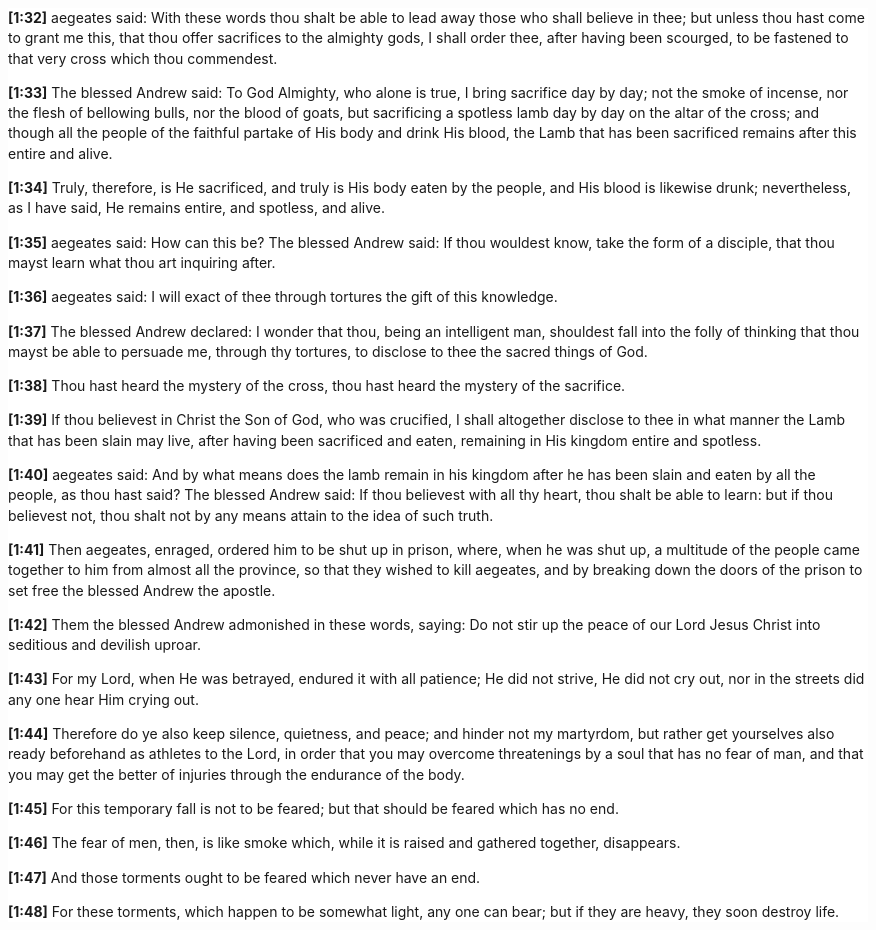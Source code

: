 **[1:32]** aegeates said:  With these words thou shalt be able to lead away those who shall believe in thee; but unless thou hast come to grant me this, that thou offer sacrifices to the almighty gods, I shall order thee, after having been scourged, to be fastened to that very cross which thou commendest.

**[1:33]** The blessed Andrew said:  To God Almighty, who alone is true, I bring sacrifice day by day; not the smoke of incense, nor the flesh of bellowing bulls, nor the blood of goats, but sacrificing a spotless lamb day by day on the altar of the cross; and though all the people of the faithful partake of His body and drink His blood, the Lamb that has been sacrificed remains after this entire and alive.

**[1:34]** Truly, therefore, is He sacrificed, and truly is His body eaten by the people, and His blood is likewise drunk; nevertheless, as I have said, He remains entire, and spotless, and alive.

**[1:35]** aegeates said:  How can this be?  The blessed Andrew said:  If thou wouldest know, take the form of a disciple, that thou mayst learn what thou art inquiring after.

**[1:36]** aegeates said:  I will exact of thee through tortures the gift of this knowledge.

**[1:37]** The blessed Andrew declared:  I wonder that thou, being an intelligent man, shouldest fall into the folly of thinking that thou mayst be able to persuade me, through thy tortures, to disclose to thee the sacred things of God.

**[1:38]** Thou hast heard the mystery of the cross, thou hast heard the mystery of the sacrifice.

**[1:39]** If thou believest in Christ the Son of God, who was crucified, I shall altogether disclose to thee in what manner the Lamb that has been slain may live, after having been sacrificed and eaten, remaining in His kingdom entire and spotless.

**[1:40]** aegeates said:  And by what means does the lamb remain in his kingdom after he has been slain and eaten by all the people, as thou hast said?  The blessed Andrew said:  If thou believest with all thy heart, thou shalt be able to learn:  but if thou believest not, thou shalt not by any means attain to the idea of such truth.

**[1:41]** Then aegeates, enraged, ordered him to be shut up in prison, where, when he was shut up, a multitude of the people came together to him from almost all the province, so that they wished to kill aegeates, and by breaking down the doors of the prison to set free the blessed Andrew the apostle.

**[1:42]** Them the blessed Andrew admonished in these words, saying:  Do not stir up the peace of our Lord Jesus Christ into seditious and devilish uproar.

**[1:43]** For my Lord, when He was betrayed, endured it with all patience; He did not strive, He did not cry out, nor in the streets did any one hear Him crying out.

**[1:44]** Therefore do ye also keep silence, quietness, and peace; and hinder not my martyrdom, but rather get yourselves also ready beforehand as athletes to the Lord, in order that you may overcome threatenings by a soul that has no fear of man, and that you may get the better of injuries through the endurance of the body.

**[1:45]** For this temporary fall is not to be feared; but that should be feared which has no end.

**[1:46]** The fear of men, then, is like smoke which, while it is raised and gathered together, disappears.

**[1:47]** And those torments ought to be feared which never have an end.

**[1:48]** For these torments, which happen to be somewhat light, any one can bear; but if they are heavy, they soon destroy life.
